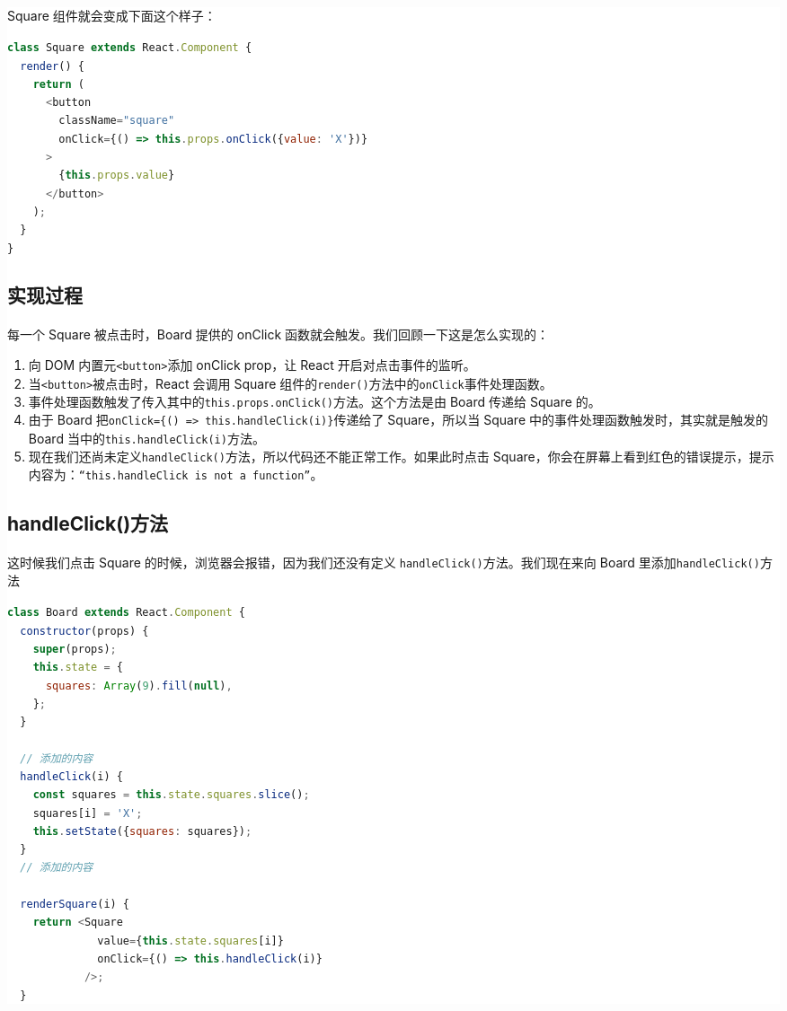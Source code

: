 Square 组件就会变成下面这个样子：
```javascript javascript
class Square extends React.Component {
  render() {
    return (
      <button 
        className="square" 
        onClick={() => this.props.onClick({value: 'X'})}
      >
        {this.props.value}
      </button>
    );
  }
}
```

## 实现过程

每一个 Square 被点击时，Board 提供的 onClick 函数就会触发。我们回顾一下这是怎么实现的：

1. 向 DOM 内置元`<button>`添加 onClick prop，让 React 开启对点击事件的监听。
2. 当`<button>`被点击时，React 会调用 Square 组件的`render()`方法中的`onClick`事件处理函数。
3. 事件处理函数触发了传入其中的`this.props.onClick()`方法。这个方法是由 Board 传递给 Square 的。
4. 由于 Board 把`onClick={() => this.handleClick(i)}`传递给了 Square，所以当 Square 中的事件处理函数触发时，其实就是触发的 Board 当中的`this.handleClick(i)`方法。
5. 现在我们还尚未定义`handleClick()`方法，所以代码还不能正常工作。如果此时点击 Square，你会在屏幕上看到红色的错误提示，提示内容为：`“this.handleClick is not a function”`。

## handleClick()方法

这时候我们点击 Square 的时候，浏览器会报错，因为我们还没有定义 `handleClick()`方法。我们现在来向 Board 里添加`handleClick()`方法

```javascript javascript
class Board extends React.Component {
  constructor(props) {
    super(props);
    this.state = {
      squares: Array(9).fill(null),
    };
  }

  // 添加的内容
  handleClick(i) {
    const squares = this.state.squares.slice();
    squares[i] = 'X';
    this.setState({squares: squares});
  }
  // 添加的内容

  renderSquare(i) {
    return <Square 
              value={this.state.squares[i]}
              onClick={() => this.handleClick(i)}
            />;
  }
```

